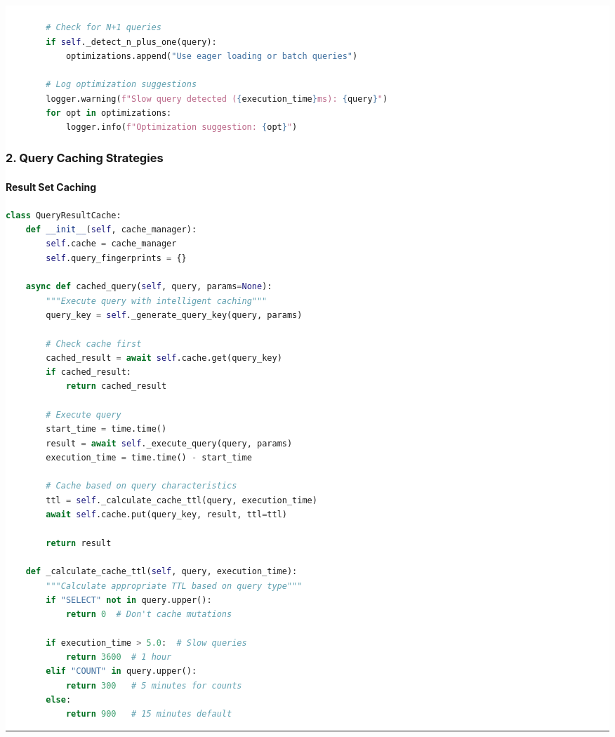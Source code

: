 ```python
        
        # Check for N+1 queries
        if self._detect_n_plus_one(query):
            optimizations.append("Use eager loading or batch queries")
        
        # Log optimization suggestions
        logger.warning(f"Slow query detected ({execution_time}ms): {query}")
        for opt in optimizations:
            logger.info(f"Optimization suggestion: {opt}")
```

### 2. Query Caching Strategies

#### Result Set Caching
```python
class QueryResultCache:
    def __init__(self, cache_manager):
        self.cache = cache_manager
        self.query_fingerprints = {}
    
    async def cached_query(self, query, params=None):
        """Execute query with intelligent caching"""
        query_key = self._generate_query_key(query, params)
        
        # Check cache first
        cached_result = await self.cache.get(query_key)
        if cached_result:
            return cached_result
        
        # Execute query
        start_time = time.time()
        result = await self._execute_query(query, params)
        execution_time = time.time() - start_time
        
        # Cache based on query characteristics
        ttl = self._calculate_cache_ttl(query, execution_time)
        await self.cache.put(query_key, result, ttl=ttl)
        
        return result
    
    def _calculate_cache_ttl(self, query, execution_time):
        """Calculate appropriate TTL based on query type"""
        if "SELECT" not in query.upper():
            return 0  # Don't cache mutations
        
        if execution_time > 5.0:  # Slow queries
            return 3600  # 1 hour
        elif "COUNT" in query.upper():
            return 300   # 5 minutes for counts
        else:
            return 900   # 15 minutes default
```

---